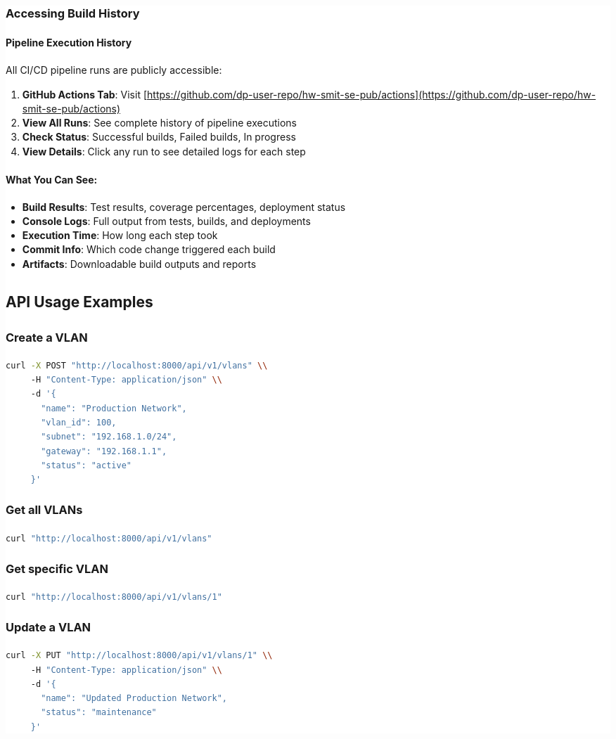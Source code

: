 ### Accessing Build History

#### Pipeline Execution History
All CI/CD pipeline runs are publicly accessible:

1. **GitHub Actions Tab**: Visit [https://github.com/dp-user-repo/hw-smit-se-pub/actions](https://github.com/dp-user-repo/hw-smit-se-pub/actions)
2. **View All Runs**: See complete history of pipeline executions
3. **Check Status**: Successful builds, Failed builds, In progress
4. **View Details**: Click any run to see detailed logs for each step

#### What You Can See:
- **Build Results**: Test results, coverage percentages, deployment status
- **Console Logs**: Full output from tests, builds, and deployments  
- **Execution Time**: How long each step took
- **Commit Info**: Which code change triggered each build
- **Artifacts**: Downloadable build outputs and reports

## API Usage Examples

### Create a VLAN
```bash
curl -X POST "http://localhost:8000/api/v1/vlans" \\
     -H "Content-Type: application/json" \\
     -d '{
       "name": "Production Network",
       "vlan_id": 100,
       "subnet": "192.168.1.0/24",
       "gateway": "192.168.1.1",
       "status": "active"
     }'
```

### Get all VLANs
```bash
curl "http://localhost:8000/api/v1/vlans"
```

### Get specific VLAN
```bash
curl "http://localhost:8000/api/v1/vlans/1"
```

### Update a VLAN
```bash
curl -X PUT "http://localhost:8000/api/v1/vlans/1" \\
     -H "Content-Type: application/json" \\
     -d '{
       "name": "Updated Production Network",
       "status": "maintenance"
     }'
```
